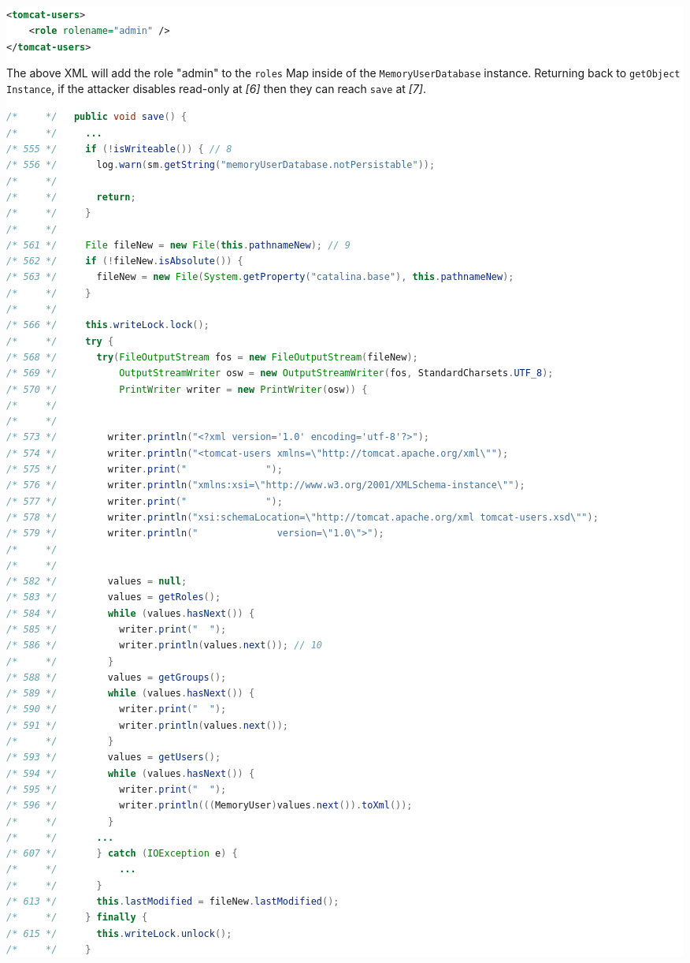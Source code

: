 ```xml
<tomcat-users>
    <role rolename="admin" />
</tomcat-users>
```

The above XML will add the role "admin" to the `roles` Map inside of the `MemoryUserDatabase` instance. Returning back to `getObjectInstance`, if the attacker disables read-only at *[6]* then they can reach `save` at *[7]*.

```java
/*     */   public void save() { 
/*     */     ... 
/* 555 */     if (!isWriteable()) { // 8
/* 556 */       log.warn(sm.getString("memoryUserDatabase.notPersistable"));
/*     */       
/*     */       return;
/*     */     } 
/*     */     
/* 561 */     File fileNew = new File(this.pathnameNew); // 9
/* 562 */     if (!fileNew.isAbsolute()) {
/* 563 */       fileNew = new File(System.getProperty("catalina.base"), this.pathnameNew);
/*     */     }
/*     */     
/* 566 */     this.writeLock.lock();
/*     */     try {
/* 568 */       try(FileOutputStream fos = new FileOutputStream(fileNew); 
/* 569 */           OutputStreamWriter osw = new OutputStreamWriter(fos, StandardCharsets.UTF_8); 
/* 570 */           PrintWriter writer = new PrintWriter(osw)) {
/*     */ 
/*     */         
/* 573 */         writer.println("<?xml version='1.0' encoding='utf-8'?>");
/* 574 */         writer.println("<tomcat-users xmlns=\"http://tomcat.apache.org/xml\"");
/* 575 */         writer.print("              ");
/* 576 */         writer.println("xmlns:xsi=\"http://www.w3.org/2001/XMLSchema-instance\"");
/* 577 */         writer.print("              ");
/* 578 */         writer.println("xsi:schemaLocation=\"http://tomcat.apache.org/xml tomcat-users.xsd\"");
/* 579 */         writer.println("              version=\"1.0\">");
/*     */ 
/*     */         
/* 582 */         values = null;
/* 583 */         values = getRoles();
/* 584 */         while (values.hasNext()) {
/* 585 */           writer.print("  ");
/* 586 */           writer.println(values.next()); // 10
/*     */         } 
/* 588 */         values = getGroups();
/* 589 */         while (values.hasNext()) {
/* 590 */           writer.print("  ");
/* 591 */           writer.println(values.next());
/*     */         } 
/* 593 */         values = getUsers();
/* 594 */         while (values.hasNext()) {
/* 595 */           writer.print("  ");
/* 596 */           writer.println(((MemoryUser)values.next()).toXml());
/*     */         } 
/*     */       ...
/* 607 */       } catch (IOException e) {
/*     */           ...
/*     */       } 
/* 613 */       this.lastModified = fileNew.lastModified();
/*     */     } finally {
/* 615 */       this.writeLock.unlock();
/*     */     } 
```